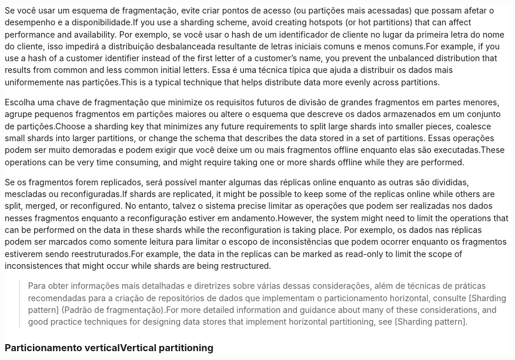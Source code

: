 <span data-ttu-id="d07e3-189">Se você usar um esquema de fragmentação, evite criar pontos de acesso (ou partições mais acessadas) que possam afetar o desempenho e a disponibilidade.</span><span class="sxs-lookup"><span data-stu-id="d07e3-189">If you use a sharding scheme, avoid creating hotspots (or hot partitions) that can affect performance and availability.</span></span> <span data-ttu-id="d07e3-190">Por exemplo, se você usar o hash de um identificador de cliente no lugar da primeira letra do nome do cliente, isso impedirá a distribuição desbalanceada resultante de letras iniciais comuns e menos comuns.</span><span class="sxs-lookup"><span data-stu-id="d07e3-190">For example, if you use a hash of a customer identifier instead of the first letter of a customer’s name, you prevent the unbalanced distribution that results from common and less common initial letters.</span></span> <span data-ttu-id="d07e3-191">Essa é uma técnica típica que ajuda a distribuir os dados mais uniformemente nas partições.</span><span class="sxs-lookup"><span data-stu-id="d07e3-191">This is a typical technique that helps distribute data more evenly across partitions.</span></span>

<span data-ttu-id="d07e3-192">Escolha uma chave de fragmentação que minimize os requisitos futuros de divisão de grandes fragmentos em partes menores, agrupe pequenos fragmentos em partições maiores ou altere o esquema que descreve os dados armazenados em um conjunto de partições.</span><span class="sxs-lookup"><span data-stu-id="d07e3-192">Choose a sharding key that minimizes any future requirements to split large shards into smaller pieces, coalesce small shards into larger partitions, or change the schema that describes the data stored in a set of partitions.</span></span> <span data-ttu-id="d07e3-193">Essas operações podem ser muito demoradas e podem exigir que você deixe um ou mais fragmentos offline enquanto elas são executadas.</span><span class="sxs-lookup"><span data-stu-id="d07e3-193">These operations can be very time consuming, and might require taking one or more shards offline while they are performed.</span></span>

<span data-ttu-id="d07e3-194">Se os fragmentos forem replicados, será possível manter algumas das réplicas online enquanto as outras são divididas, mescladas ou reconfiguradas.</span><span class="sxs-lookup"><span data-stu-id="d07e3-194">If shards are replicated, it might be possible to keep some of the replicas online while others are split, merged, or reconfigured.</span></span> <span data-ttu-id="d07e3-195">No entanto, talvez o sistema precise limitar as operações que podem ser realizadas nos dados nesses fragmentos enquanto a reconfiguração estiver em andamento.</span><span class="sxs-lookup"><span data-stu-id="d07e3-195">However, the system might need to limit the operations that can be performed on the data in these shards while the reconfiguration is taking place.</span></span> <span data-ttu-id="d07e3-196">Por exemplo, os dados nas réplicas podem ser marcados como somente leitura para limitar o escopo de inconsistências que podem ocorrer enquanto os fragmentos estiverem sendo reestruturados.</span><span class="sxs-lookup"><span data-stu-id="d07e3-196">For example, the data in the replicas can be marked as read-only to limit the scope of inconsistences that might occur while shards are being restructured.</span></span>

> <span data-ttu-id="d07e3-197">Para obter informações mais detalhadas e diretrizes sobre várias dessas considerações, além de técnicas de práticas recomendadas para a criação de repositórios de dados que implementam o particionamento horizontal, consulte [Sharding pattern] \(Padrão de fragmentação).</span><span class="sxs-lookup"><span data-stu-id="d07e3-197">For more detailed information and guidance about many of these considerations, and good practice techniques for designing data stores that implement horizontal partitioning, see [Sharding pattern].</span></span>
>
>

### <a name="vertical-partitioning"></a><span data-ttu-id="d07e3-198">Particionamento vertical</span><span class="sxs-lookup"><span data-stu-id="d07e3-198">Vertical partitioning</span></span>